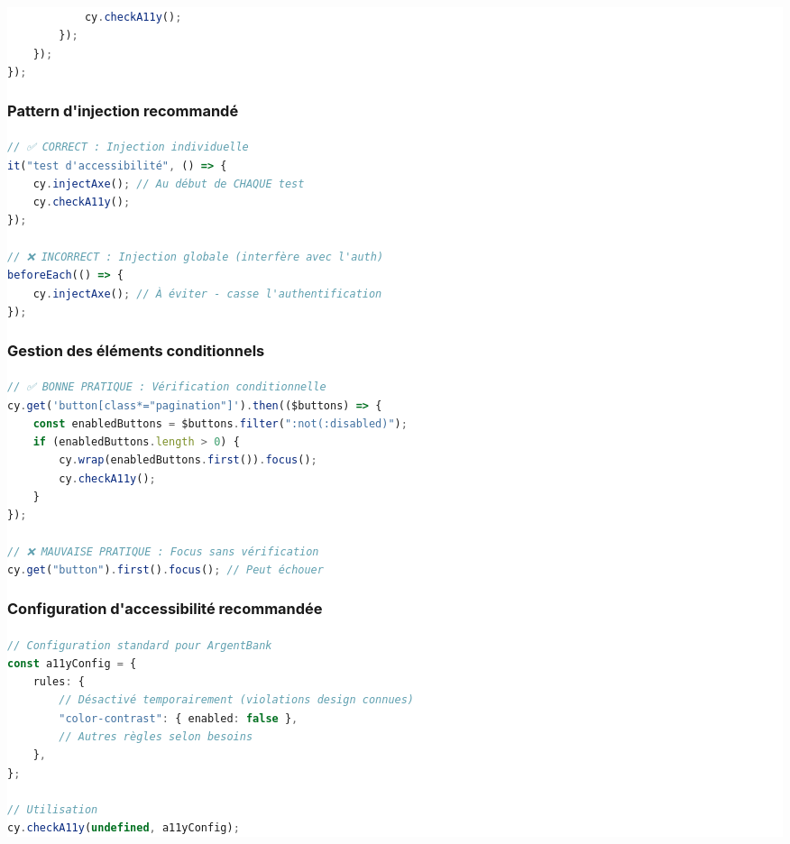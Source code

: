 ```typescript
			cy.checkA11y();
		});
	});
});
```

### Pattern d'injection recommandé

```typescript
// ✅ CORRECT : Injection individuelle
it("test d'accessibilité", () => {
	cy.injectAxe(); // Au début de CHAQUE test
	cy.checkA11y();
});

// ❌ INCORRECT : Injection globale (interfère avec l'auth)
beforeEach(() => {
	cy.injectAxe(); // À éviter - casse l'authentification
});
```

### Gestion des éléments conditionnels

```typescript
// ✅ BONNE PRATIQUE : Vérification conditionnelle
cy.get('button[class*="pagination"]').then(($buttons) => {
	const enabledButtons = $buttons.filter(":not(:disabled)");
	if (enabledButtons.length > 0) {
		cy.wrap(enabledButtons.first()).focus();
		cy.checkA11y();
	}
});

// ❌ MAUVAISE PRATIQUE : Focus sans vérification
cy.get("button").first().focus(); // Peut échouer
```

### Configuration d'accessibilité recommandée

```typescript
// Configuration standard pour ArgentBank
const a11yConfig = {
	rules: {
		// Désactivé temporairement (violations design connues)
		"color-contrast": { enabled: false },
		// Autres règles selon besoins
	},
};

// Utilisation
cy.checkA11y(undefined, a11yConfig);
```
